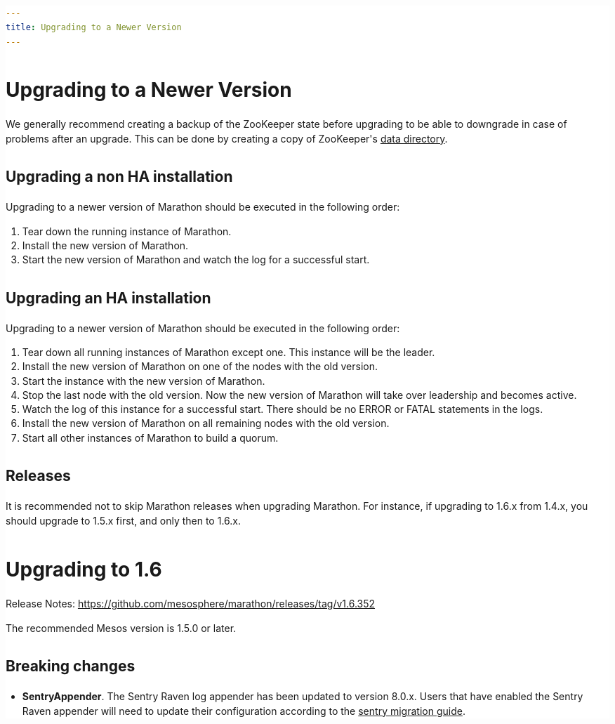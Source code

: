 ```yaml
---
title: Upgrading to a Newer Version
---
```


# Upgrading to a Newer Version

We generally recommend creating a backup of the ZooKeeper state before upgrading to be able to downgrade in case of problems after an upgrade. This can be done by creating a copy of ZooKeeper's [data directory](http://zookeeper.apache.org/doc/r3.1.2/zookeeperAdmin.html#The+Data+Directory).

## Upgrading a non HA installation
Upgrading to a newer version of Marathon should be executed in the following order:

1. Tear down the running instance of Marathon.
1. Install the new version of Marathon.
1. Start the new version of Marathon and watch the log for a successful start.  

## Upgrading an HA installation
Upgrading to a newer version of Marathon should be executed in the following order:

1. Tear down all running instances of Marathon except one. This instance will be the leader.
1. Install the new version of Marathon on one of the nodes with the old version.
1. Start the instance with the new version of Marathon.
1. Stop the last node with the old version. Now the new version of Marathon will take over leadership and becomes active.
1. Watch the log of this instance for a successful start. There should be no ERROR or FATAL statements in the logs.
1. Install the new version of Marathon on all remaining nodes with the old version.
1. Start all other instances of Marathon to build a quorum.

## Releases

It is recommended not to skip Marathon releases when upgrading Marathon. For instance, if upgrading to 1.6.x from 1.4.x, you should upgrade to 1.5.x first, and only then to 1.6.x.

# Upgrading to 1.6

Release Notes: https://github.com/mesosphere/marathon/releases/tag/v1.6.352

The recommended Mesos version is 1.5.0 or later.

## Breaking changes

- **SentryAppender**.
The Sentry Raven log appender has been updated to version 8.0.x. Users that have enabled the Sentry Raven appender will need to update their configuration according to the [sentry migration guide](https://docs.sentry.io/clients/java/migration/).
